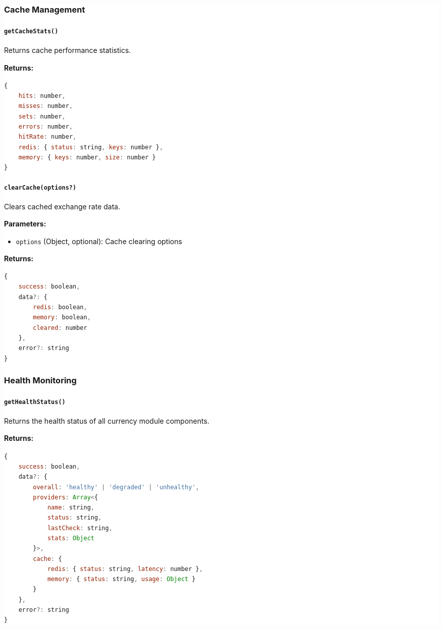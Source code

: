 ### Cache Management

#### `getCacheStats()`
Returns cache performance statistics.

**Returns:**
```javascript
{
    hits: number,
    misses: number,
    sets: number,
    errors: number,
    hitRate: number,
    redis: { status: string, keys: number },
    memory: { keys: number, size: number }
}
```

#### `clearCache(options?)`
Clears cached exchange rate data.

**Parameters:**
- `options` (Object, optional): Cache clearing options

**Returns:**
```javascript
{
    success: boolean,
    data?: {
        redis: boolean,
        memory: boolean,
        cleared: number
    },
    error?: string
}
```

### Health Monitoring

#### `getHealthStatus()`
Returns the health status of all currency module components.

**Returns:**
```javascript
{
    success: boolean,
    data?: {
        overall: 'healthy' | 'degraded' | 'unhealthy',
        providers: Array<{
            name: string,
            status: string,
            lastCheck: string,
            stats: Object
        }>,
        cache: {
            redis: { status: string, latency: number },
            memory: { status: string, usage: Object }
        }
    },
    error?: string
}
```
